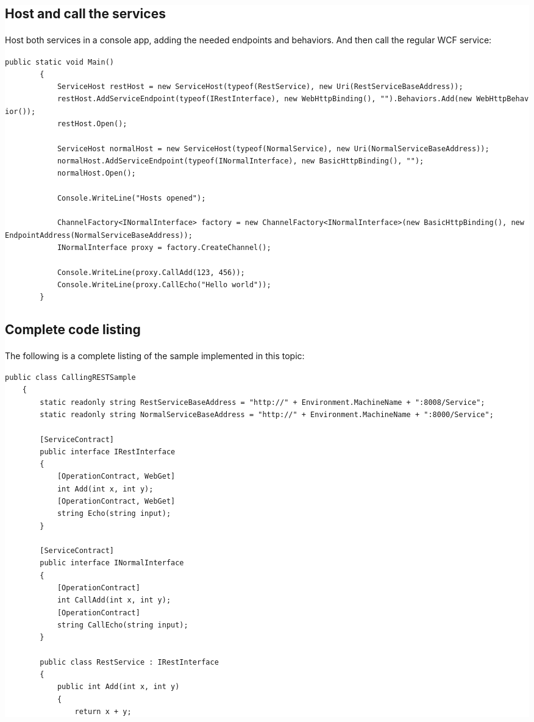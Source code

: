 ## Host and call the services  
 Host both services in a console app, adding the needed endpoints and behaviors. And then call the regular WCF service:  
  
```  
public static void Main()  
        {  
            ServiceHost restHost = new ServiceHost(typeof(RestService), new Uri(RestServiceBaseAddress));  
            restHost.AddServiceEndpoint(typeof(IRestInterface), new WebHttpBinding(), "").Behaviors.Add(new WebHttpBehavior());  
            restHost.Open();  
  
            ServiceHost normalHost = new ServiceHost(typeof(NormalService), new Uri(NormalServiceBaseAddress));  
            normalHost.AddServiceEndpoint(typeof(INormalInterface), new BasicHttpBinding(), "");  
            normalHost.Open();  
  
            Console.WriteLine("Hosts opened");  
  
            ChannelFactory<INormalInterface> factory = new ChannelFactory<INormalInterface>(new BasicHttpBinding(), new EndpointAddress(NormalServiceBaseAddress));  
            INormalInterface proxy = factory.CreateChannel();  
  
            Console.WriteLine(proxy.CallAdd(123, 456));  
            Console.WriteLine(proxy.CallEcho("Hello world"));  
        }  
```  
  
## Complete code listing  
 The following is a complete listing of the sample implemented in this topic:  
  
```  
public class CallingRESTSample  
    {  
        static readonly string RestServiceBaseAddress = "http://" + Environment.MachineName + ":8008/Service";  
        static readonly string NormalServiceBaseAddress = "http://" + Environment.MachineName + ":8000/Service";  
  
        [ServiceContract]  
        public interface IRestInterface  
        {  
            [OperationContract, WebGet]  
            int Add(int x, int y);  
            [OperationContract, WebGet]  
            string Echo(string input);  
        }  
  
        [ServiceContract]  
        public interface INormalInterface  
        {  
            [OperationContract]  
            int CallAdd(int x, int y);  
            [OperationContract]  
            string CallEcho(string input);  
        }  
  
        public class RestService : IRestInterface  
        {  
            public int Add(int x, int y)  
            {  
                return x + y;  
```